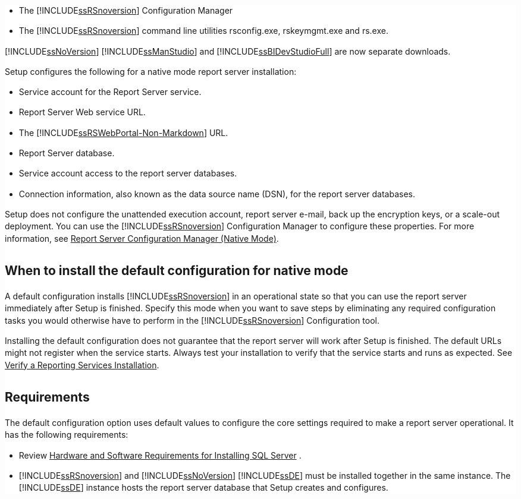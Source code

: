 - The [!INCLUDE[ssRSnoversion](../../includes/ssrsnoversion-md.md)] Configuration Manager

- The [!INCLUDE[ssRSnoversion](../../includes/ssrsnoversion-md.md)] command line utilities rsconfig.exe, rskeymgmt.exe and rs.exe.

[!INCLUDE[ssNoVersion](../../includes/ssnoversion-md.md)] [!INCLUDE[ssManStudio](../../includes/ssmanstudio-md.md)] and [!INCLUDE[ssBIDevStudioFull](../../includes/ssbidevstudiofull-md.md)] are now separate downloads.

 Setup configures the following for a native mode report server installation:

- Service account for the Report Server service.

- Report Server Web service URL.

- The [!INCLUDE[ssRSWebPortal-Non-Markdown](../../includes/ssrswebportal-non-markdown-md.md)] URL.

- Report Server database.

- Service account access to the report server databases.

- Connection information, also known as the data source name (DSN), for the report server databases.

 Setup does not configure the unattended execution account, report server e-mail, back up the encryption keys, or a scale-out deployment. You can use the [!INCLUDE[ssRSnoversion](../../includes/ssrsnoversion-md.md)] Configuration Manager to configure these properties. For more information, see [Report Server Configuration Manager &#40;Native Mode&#41;](../../reporting-services/install-windows/reporting-services-configuration-manager-native-mode.md).

## <a name="bkmk_whentoinstalldefaultconfig"></a> When to install the default configuration for native mode

A default configuration installs [!INCLUDE[ssRSnoversion](../../includes/ssrsnoversion-md.md)] in an operational state so that you can use the report server immediately after Setup is finished. Specify this mode when you want to save steps by eliminating any required configuration tasks you would otherwise have to perform in the [!INCLUDE[ssRSnoversion](../../includes/ssrsnoversion-md.md)] Configuration tool.

Installing the default configuration does not guarantee that the report server will work after Setup is finished. The default URLs might not register when the service starts. Always test your installation to verify that the service starts and runs as expected. See [Verify a Reporting Services Installation](../../reporting-services/install-windows/verify-a-reporting-services-installation.md).

## <a name="bkmk_requirements"></a> Requirements

The default configuration option uses default values to configure the core settings required to make a report server operational. It has the following requirements:

- Review [Hardware and Software Requirements for Installing SQL Server](../../sql-server/install/hardware-and-software-requirements-for-installing-sql-server.md) .

- [!INCLUDE[ssRSnoversion](../../includes/ssrsnoversion-md.md)] and [!INCLUDE[ssNoVersion](../../includes/ssnoversion-md.md)] [!INCLUDE[ssDE](../../includes/ssde-md.md)] must be installed together in the same instance. The [!INCLUDE[ssDE](../../includes/ssde-md.md)] instance hosts the report server database that Setup creates and configures.
